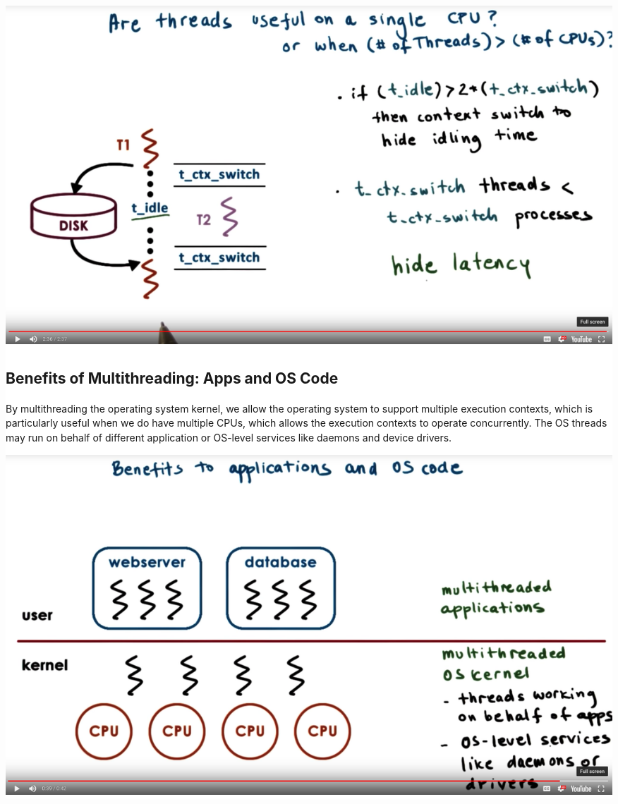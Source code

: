 ![](../assets/4B5064D0-7B6A-4EEC-9503-895184EA5707.png)

## Benefits of Multithreading: Apps and OS Code
By multithreading the operating system kernel, we allow the operating system to support multiple execution contexts, which is particularly useful when we do have multiple CPUs, which allows the execution contexts to operate concurrently. The OS threads may run on behalf of different application or OS-level services like daemons and device drivers.

![](../assets/96B2D50D-5518-486F-AFA3-9FC1CAFB5566.png)
